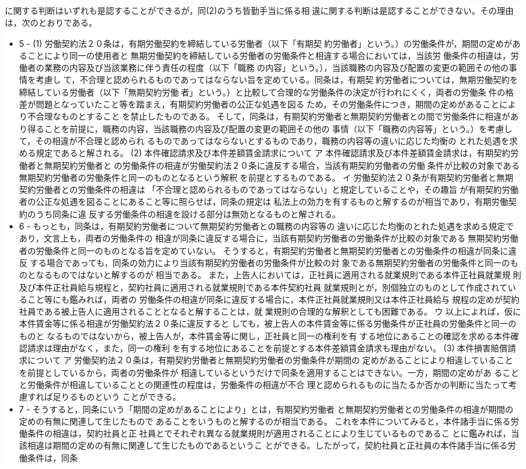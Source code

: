 に関する判断はいずれも是認することができるが，同(2)のうち皆勤手当に係る相
違に関する判断は是認することができない。その理由は，次のとおりである。 
- 5 - 
 (1) 労働契約法２０条は，有期労働契約を締結している労働者（以下「有期契
約労働者」という。）の労働条件が，期間の定めがあることにより同一の使用者と
無期労働契約を締結している労働者の労働条件と相違する場合においては，当該労
働条件の相違は，労働者の業務の内容及び当該業務に伴う責任の程度（以下「職務
の内容」という。），当該職務の内容及び配置の変更の範囲その他の事情を考慮し
て，不合理と認められるものであってはならない旨を定めている。同条は，有期契
約労働者については，無期労働契約を締結している労働者（以下「無期契約労働
者」という。）と比較して合理的な労働条件の決定が行われにくく，両者の労働条
件の格差が問題となっていたこと等を踏まえ，有期契約労働者の公正な処遇を図る
ため，その労働条件につき，期間の定めがあることにより不合理なものとすること
を禁止したものである。 
 そして，同条は，有期契約労働者と無期契約労働者との間で労働条件に相違があ
り得ることを前提に，職務の内容，当該職務の内容及び配置の変更の範囲その他の
事情（以下「職務の内容等」という。）を考慮して，その相違が不合理と認められ
るものであってはならないとするものであり，職務の内容等の違いに応じた均衡の
とれた処遇を求める規定であると解される。 
 (2) 本件確認請求及び本件差額賃金請求について 
 ア 本件確認請求及び本件差額賃金請求は，有期契約労働者と無期契約労働者と
の労働条件の相違が労働契約法２０条に違反する場合，当該有期契約労働者の労働
条件が比較の対象である無期契約労働者の労働条件と同一のものとなるという解釈
を前提とするものである。 
 イ 労働契約法２０条が有期契約労働者と無期契約労働者との労働条件の相違は
「不合理と認められるものであってはならない」と規定していることや，その趣旨
が有期契約労働者の公正な処遇を図ることにあること等に照らせば，同条の規定は
私法上の効力を有するものと解するのが相当であり，有期労働契約のうち同条に違
反する労働条件の相違を設ける部分は無効となるものと解される。 
- 6 - 
 もっとも，同条は，有期契約労働者について無期契約労働者との職務の内容等の
違いに応じた均衡のとれた処遇を求める規定であり，文言上も，両者の労働条件の
相違が同条に違反する場合に，当該有期契約労働者の労働条件が比較の対象である
無期契約労働者の労働条件と同一のものとなる旨を定めていない。 
 そうすると，有期契約労働者と無期契約労働者との労働条件の相違が同条に違反
する場合であっても，同条の効力により当該有期契約労働者の労働条件が比較の対
象である無期契約労働者の労働条件と同一のものとなるものではないと解するのが
相当である。 
 また，上告人においては，正社員に適用される就業規則である本件正社員就業規
則及び本件正社員給与規程と，契約社員に適用される就業規則である本件契約社員
就業規則とが，別個独立のものとして作成されていること等にも鑑みれば，両者の
労働条件の相違が同条に違反する場合に，本件正社員就業規則又は本件正社員給与
規程の定めが契約社員である被上告人に適用されることとなると解することは，就
業規則の合理的な解釈としても困難である。 
 ウ 以上によれば，仮に本件賃金等に係る相違が労働契約法２０条に違反すると
しても，被上告人の本件賃金等に係る労働条件が正社員の労働条件と同一のものと
なるものではないから，被上告人が，本件賃金等に関し，正社員と同一の権利を有
する地位にあることの確認を求める本件確認請求は理由がなく，また，同一の権利
を有する地位にあることを前提とする本件差額賃金請求も理由がない。 
 (3) 本件損害賠償請求について 
 ア 労働契約法２０条は，有期契約労働者と無期契約労働者の労働条件が期間の
定めがあることにより相違していることを前提としているから，両者の労働条件が
相違しているというだけで同条を適用することはできない。一方，期間の定めがあ
ることと労働条件が相違していることとの関連性の程度は，労働条件の相違が不合
理と認められるものに当たるか否かの判断に当たって考慮すれば足りるものという
ことができる。 
- 7 - 
 そうすると，同条にいう「期間の定めがあることにより」とは，有期契約労働者
と無期契約労働者との労働条件の相違が期間の定めの有無に関連して生じたもので
あることをいうものと解するのが相当である。 
 これを本件についてみると，本件諸手当に係る労働条件の相違は，契約社員と正
社員とでそれぞれ異なる就業規則が適用されることにより生じているものであるこ
とに鑑みれば，当該相違は期間の定めの有無に関連して生じたものであるというこ
とができる。したがって，契約社員と正社員の本件諸手当に係る労働条件は，同条